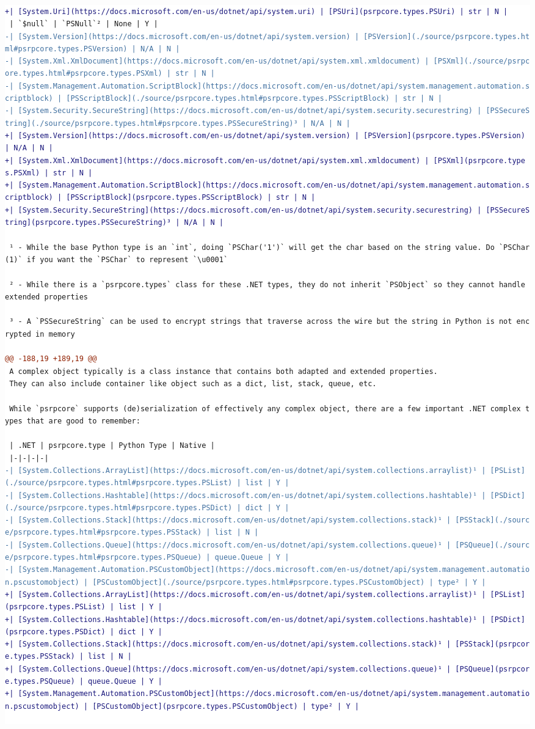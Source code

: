 ```diff
+| [System.Uri](https://docs.microsoft.com/en-us/dotnet/api/system.uri) | [PSUri](psrpcore.types.PSUri) | str | N |
 | `$null` | `PSNull`² | None | Y |
-| [System.Version](https://docs.microsoft.com/en-us/dotnet/api/system.version) | [PSVersion](./source/psrpcore.types.html#psrpcore.types.PSVersion) | N/A | N |
-| [System.Xml.XmlDocument](https://docs.microsoft.com/en-us/dotnet/api/system.xml.xmldocument) | [PSXml](./source/psrpcore.types.html#psrpcore.types.PSXml) | str | N |
-| [System.Management.Automation.ScriptBlock](https://docs.microsoft.com/en-us/dotnet/api/system.management.automation.scriptblock) | [PSScriptBlock](./source/psrpcore.types.html#psrpcore.types.PSScriptBlock) | str | N |
-| [System.Security.SecureString](https://docs.microsoft.com/en-us/dotnet/api/system.security.securestring) | [PSSecureString](./source/psrpcore.types.html#psrpcore.types.PSSecureString)³ | N/A | N |
+| [System.Version](https://docs.microsoft.com/en-us/dotnet/api/system.version) | [PSVersion](psrpcore.types.PSVersion) | N/A | N |
+| [System.Xml.XmlDocument](https://docs.microsoft.com/en-us/dotnet/api/system.xml.xmldocument) | [PSXml](psrpcore.types.PSXml) | str | N |
+| [System.Management.Automation.ScriptBlock](https://docs.microsoft.com/en-us/dotnet/api/system.management.automation.scriptblock) | [PSScriptBlock](psrpcore.types.PSScriptBlock) | str | N |
+| [System.Security.SecureString](https://docs.microsoft.com/en-us/dotnet/api/system.security.securestring) | [PSSecureString](psrpcore.types.PSSecureString)³ | N/A | N |
 
 ¹ - While the base Python type is an `int`, doing `PSChar('1')` will get the char based on the string value. Do `PSChar(1)` if you want the `PSChar` to represent `\u0001`
 
 ² - While there is a `psrpcore.types` class for these .NET types, they do not inherit `PSObject` so they cannot handle extended properties
 
 ³ - A `PSSecureString` can be used to encrypt strings that traverse across the wire but the string in Python is not encrypted in memory
 
@@ -188,19 +189,19 @@
 A complex object typically is a class instance that contains both adapted and extended properties.
 They can also include container like object such as a dict, list, stack, queue, etc.
 
 While `psrpcore` supports (de)serialization of effectively any complex object, there are a few important .NET complex types that are good to remember:
 
 | .NET | psrpcore.type | Python Type | Native |
 |-|-|-|-|
-| [System.Collections.ArrayList](https://docs.microsoft.com/en-us/dotnet/api/system.collections.arraylist)¹ | [PSList](./source/psrpcore.types.html#psrpcore.types.PSList) | list | Y |
-| [System.Collections.Hashtable](https://docs.microsoft.com/en-us/dotnet/api/system.collections.hashtable)¹ | [PSDict](./source/psrpcore.types.html#psrpcore.types.PSDict) | dict | Y |
-| [System.Collections.Stack](https://docs.microsoft.com/en-us/dotnet/api/system.collections.stack)¹ | [PSStack](./source/psrpcore.types.html#psrpcore.types.PSStack) | list | N |
-| [System.Collections.Queue](https://docs.microsoft.com/en-us/dotnet/api/system.collections.queue)¹ | [PSQueue](./source/psrpcore.types.html#psrpcore.types.PSQueue) | queue.Queue | Y |
-| [System.Management.Automation.PSCustomObject](https://docs.microsoft.com/en-us/dotnet/api/system.management.automation.pscustomobject) | [PSCustomObject](./source/psrpcore.types.html#psrpcore.types.PSCustomObject) | type² | Y |
+| [System.Collections.ArrayList](https://docs.microsoft.com/en-us/dotnet/api/system.collections.arraylist)¹ | [PSList](psrpcore.types.PSList) | list | Y |
+| [System.Collections.Hashtable](https://docs.microsoft.com/en-us/dotnet/api/system.collections.hashtable)¹ | [PSDict](psrpcore.types.PSDict) | dict | Y |
+| [System.Collections.Stack](https://docs.microsoft.com/en-us/dotnet/api/system.collections.stack)¹ | [PSStack](psrpcore.types.PSStack) | list | N |
+| [System.Collections.Queue](https://docs.microsoft.com/en-us/dotnet/api/system.collections.queue)¹ | [PSQueue](psrpcore.types.PSQueue) | queue.Queue | Y |
+| [System.Management.Automation.PSCustomObject](https://docs.microsoft.com/en-us/dotnet/api/system.management.automation.pscustomobject) | [PSCustomObject](psrpcore.types.PSCustomObject) | type² | Y |
 
```